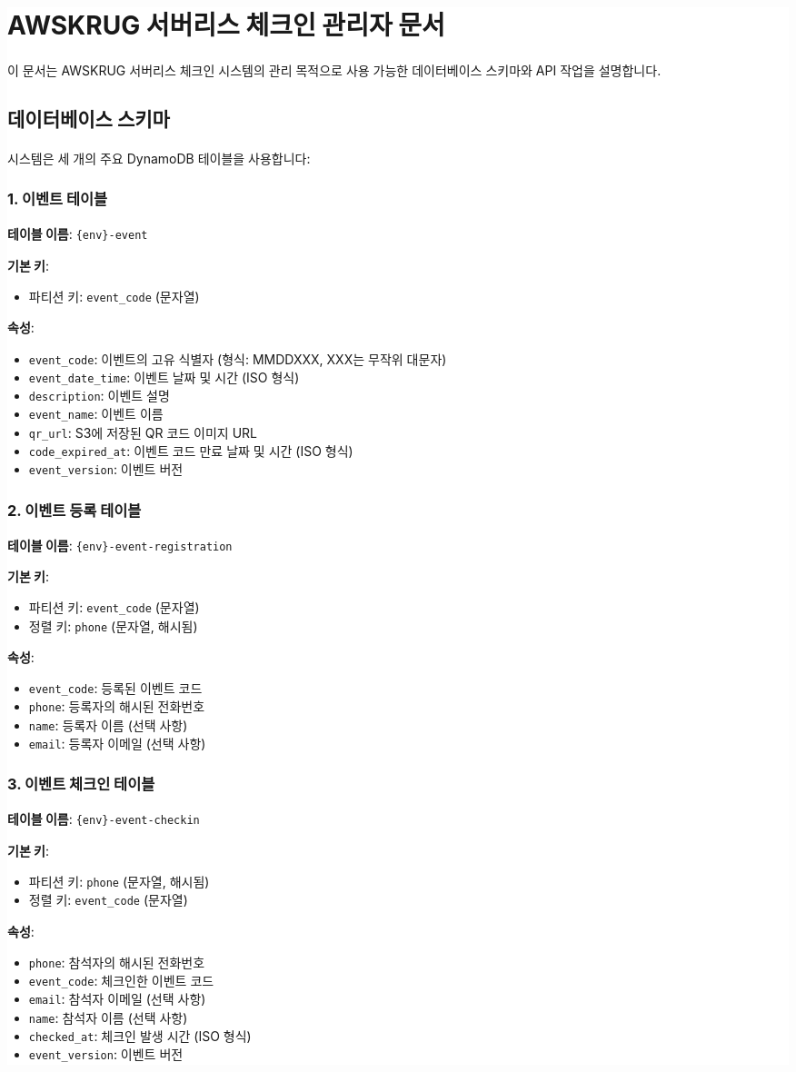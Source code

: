 # AWSKRUG 서버리스 체크인 관리자 문서

이 문서는 AWSKRUG 서버리스 체크인 시스템의 관리 목적으로 사용 가능한 데이터베이스 스키마와 API 작업을 설명합니다.

## 데이터베이스 스키마

시스템은 세 개의 주요 DynamoDB 테이블을 사용합니다:

### 1. 이벤트 테이블

**테이블 이름**: `{env}-event`

**기본 키**: 
- 파티션 키: `event_code` (문자열)

**속성**:
- `event_code`: 이벤트의 고유 식별자 (형식: MMDDXXX, XXX는 무작위 대문자)
- `event_date_time`: 이벤트 날짜 및 시간 (ISO 형식)
- `description`: 이벤트 설명
- `event_name`: 이벤트 이름
- `qr_url`: S3에 저장된 QR 코드 이미지 URL
- `code_expired_at`: 이벤트 코드 만료 날짜 및 시간 (ISO 형식)
- `event_version`: 이벤트 버전

### 2. 이벤트 등록 테이블

**테이블 이름**: `{env}-event-registration`

**기본 키**:
- 파티션 키: `event_code` (문자열)
- 정렬 키: `phone` (문자열, 해시됨)

**속성**:
- `event_code`: 등록된 이벤트 코드
- `phone`: 등록자의 해시된 전화번호
- `name`: 등록자 이름 (선택 사항)
- `email`: 등록자 이메일 (선택 사항)

### 3. 이벤트 체크인 테이블

**테이블 이름**: `{env}-event-checkin`

**기본 키**:
- 파티션 키: `phone` (문자열, 해시됨)
- 정렬 키: `event_code` (문자열)

**속성**:
- `phone`: 참석자의 해시된 전화번호
- `event_code`: 체크인한 이벤트 코드
- `email`: 참석자 이메일 (선택 사항)
- `name`: 참석자 이름 (선택 사항)
- `checked_at`: 체크인 발생 시간 (ISO 형식)
- `event_version`: 이벤트 버전
